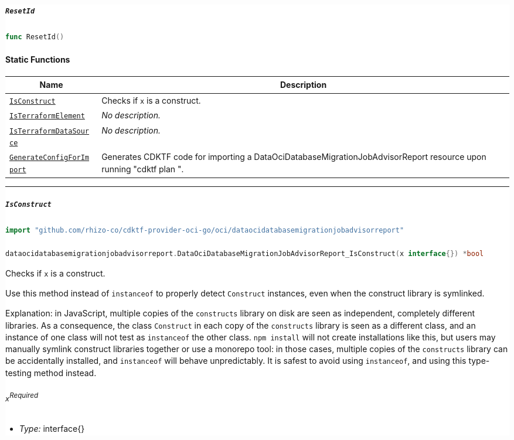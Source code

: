 ##### `ResetId` <a name="ResetId" id="rhizo-co-terraform-provider-oci.dataOciDatabaseMigrationJobAdvisorReport.DataOciDatabaseMigrationJobAdvisorReport.resetId"></a>

```go
func ResetId()
```

#### Static Functions <a name="Static Functions" id="Static Functions"></a>

| **Name** | **Description** |
| --- | --- |
| <code><a href="#rhizo-co-terraform-provider-oci.dataOciDatabaseMigrationJobAdvisorReport.DataOciDatabaseMigrationJobAdvisorReport.isConstruct">IsConstruct</a></code> | Checks if `x` is a construct. |
| <code><a href="#rhizo-co-terraform-provider-oci.dataOciDatabaseMigrationJobAdvisorReport.DataOciDatabaseMigrationJobAdvisorReport.isTerraformElement">IsTerraformElement</a></code> | *No description.* |
| <code><a href="#rhizo-co-terraform-provider-oci.dataOciDatabaseMigrationJobAdvisorReport.DataOciDatabaseMigrationJobAdvisorReport.isTerraformDataSource">IsTerraformDataSource</a></code> | *No description.* |
| <code><a href="#rhizo-co-terraform-provider-oci.dataOciDatabaseMigrationJobAdvisorReport.DataOciDatabaseMigrationJobAdvisorReport.generateConfigForImport">GenerateConfigForImport</a></code> | Generates CDKTF code for importing a DataOciDatabaseMigrationJobAdvisorReport resource upon running "cdktf plan <stack-name>". |

---

##### `IsConstruct` <a name="IsConstruct" id="rhizo-co-terraform-provider-oci.dataOciDatabaseMigrationJobAdvisorReport.DataOciDatabaseMigrationJobAdvisorReport.isConstruct"></a>

```go
import "github.com/rhizo-co/cdktf-provider-oci-go/oci/dataocidatabasemigrationjobadvisorreport"

dataocidatabasemigrationjobadvisorreport.DataOciDatabaseMigrationJobAdvisorReport_IsConstruct(x interface{}) *bool
```

Checks if `x` is a construct.

Use this method instead of `instanceof` to properly detect `Construct`
instances, even when the construct library is symlinked.

Explanation: in JavaScript, multiple copies of the `constructs` library on
disk are seen as independent, completely different libraries. As a
consequence, the class `Construct` in each copy of the `constructs` library
is seen as a different class, and an instance of one class will not test as
`instanceof` the other class. `npm install` will not create installations
like this, but users may manually symlink construct libraries together or
use a monorepo tool: in those cases, multiple copies of the `constructs`
library can be accidentally installed, and `instanceof` will behave
unpredictably. It is safest to avoid using `instanceof`, and using
this type-testing method instead.

###### `x`<sup>Required</sup> <a name="x" id="rhizo-co-terraform-provider-oci.dataOciDatabaseMigrationJobAdvisorReport.DataOciDatabaseMigrationJobAdvisorReport.isConstruct.parameter.x"></a>

- *Type:* interface{}
